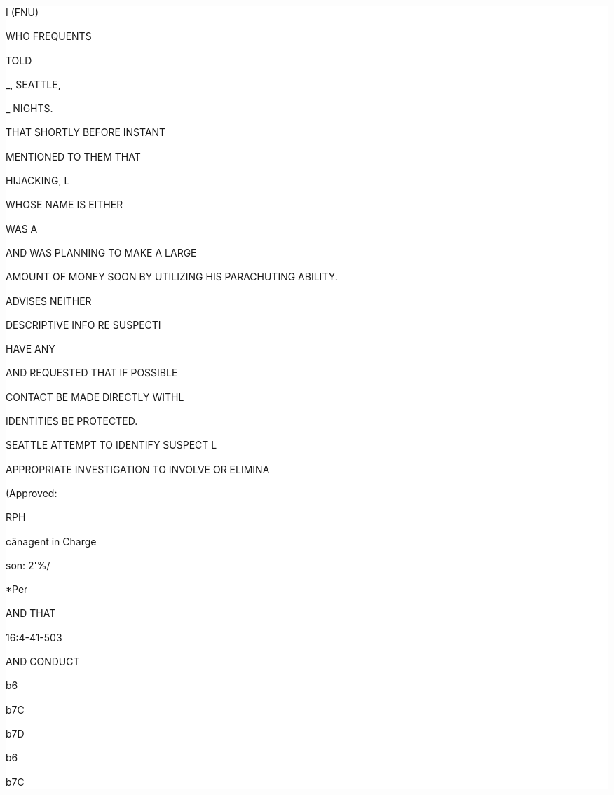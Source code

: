 I (FNU)

WHO FREQUENTS

TOLD

_, SEATTLE,

_ NIGHTS.

THAT SHORTLY BEFORE INSTANT

MENTIONED TO THEM THAT

HIJACKING, L

WHOSE NAME IS EITHER

WAS A

AND WAS PLANNING TO MAKE A LARGE

AMOUNT OF MONEY SOON BY UTILIZING HIS PARACHUTING ABILITY.

ADVISES NEITHER

DESCRIPTIVE INFO RE SUSPECTI

HAVE ANY

AND REQUESTED THAT IF POSSIBLE

CONTACT BE MADE DIRECTLY WITHL

IDENTITIES BE PROTECTED.

SEATTLE ATTEMPT TO IDENTIFY SUSPECT L

APPROPRIATE INVESTIGATION TO INVOLVE OR ELIMINA

(Approved:

RPH

cänagent in Charge

son: 2'%/

*Per

AND THAT

16:4-41-503

AND CONDUCT

b6

b7C

b7D

b6

b7C
